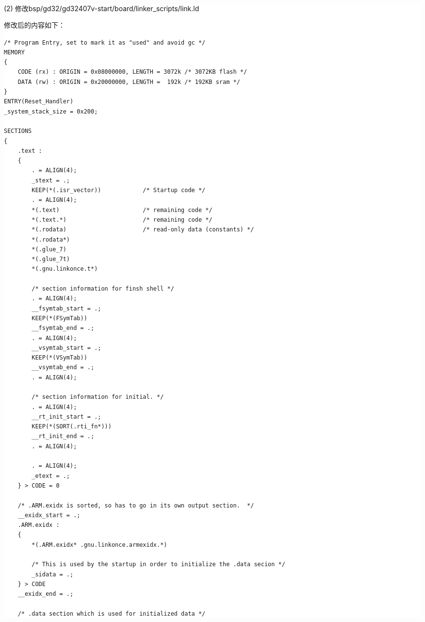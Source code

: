 

(2) 修改bsp/gd32/gd32407v-start/board/linker_scripts/link.ld

修改后的内容如下：

```
/* Program Entry, set to mark it as "used" and avoid gc */
MEMORY
{
    CODE (rx) : ORIGIN = 0x08000000, LENGTH = 3072k /* 3072KB flash */
    DATA (rw) : ORIGIN = 0x20000000, LENGTH =  192k /* 192KB sram */
}
ENTRY(Reset_Handler)
_system_stack_size = 0x200;

SECTIONS
{
    .text :
    {
        . = ALIGN(4);
        _stext = .;
        KEEP(*(.isr_vector))            /* Startup code */
        . = ALIGN(4);
        *(.text)                        /* remaining code */
        *(.text.*)                      /* remaining code */
        *(.rodata)                      /* read-only data (constants) */
        *(.rodata*)
        *(.glue_7)
        *(.glue_7t)
        *(.gnu.linkonce.t*)

        /* section information for finsh shell */
        . = ALIGN(4);
        __fsymtab_start = .;
        KEEP(*(FSymTab))
        __fsymtab_end = .;
        . = ALIGN(4);
        __vsymtab_start = .;
        KEEP(*(VSymTab))
        __vsymtab_end = .;
        . = ALIGN(4);
    
        /* section information for initial. */
        . = ALIGN(4);
        __rt_init_start = .;
        KEEP(*(SORT(.rti_fn*)))
        __rt_init_end = .;
        . = ALIGN(4);
    
        . = ALIGN(4);
        _etext = .;
    } > CODE = 0
    
    /* .ARM.exidx is sorted, so has to go in its own output section.  */
    __exidx_start = .;
    .ARM.exidx :
    {
        *(.ARM.exidx* .gnu.linkonce.armexidx.*)
    
        /* This is used by the startup in order to initialize the .data secion */
        _sidata = .;
    } > CODE
    __exidx_end = .;
    
    /* .data section which is used for initialized data */
```